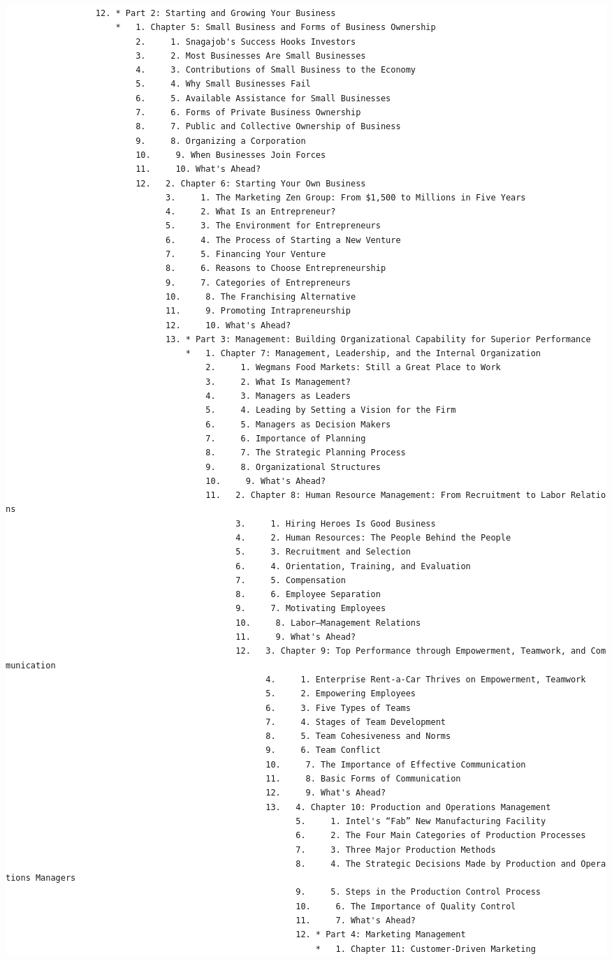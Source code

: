                       12. * Part 2: Starting and Growing Your Business
                          *   1. Chapter 5: Small Business and Forms of Business Ownership
                              2.     1. Snagajob's Success Hooks Investors
                              3.     2. Most Businesses Are Small Businesses
                              4.     3. Contributions of Small Business to the Economy
                              5.     4. Why Small Businesses Fail
                              6.     5. Available Assistance for Small Businesses
                              7.     6. Forms of Private Business Ownership
                              8.     7. Public and Collective Ownership of Business
                              9.     8. Organizing a Corporation
                              10.     9. When Businesses Join Forces
                              11.     10. What's Ahead?
                              12.   2. Chapter 6: Starting Your Own Business
                                    3.     1. The Marketing Zen Group: From $1,500 to Millions in Five Years
                                    4.     2. What Is an Entrepreneur?
                                    5.     3. The Environment for Entrepreneurs
                                    6.     4. The Process of Starting a New Venture
                                    7.     5. Financing Your Venture
                                    8.     6. Reasons to Choose Entrepreneurship
                                    9.     7. Categories of Entrepreneurs
                                    10.     8. The Franchising Alternative
                                    11.     9. Promoting Intrapreneurship
                                    12.     10. What's Ahead?
                                    13. * Part 3: Management: Building Organizational Capability for Superior Performance
                                        *   1. Chapter 7: Management, Leadership, and the Internal Organization
                                            2.     1. Wegmans Food Markets: Still a Great Place to Work
                                            3.     2. What Is Management?
                                            4.     3. Managers as Leaders
                                            5.     4. Leading by Setting a Vision for the Firm
                                            6.     5. Managers as Decision Makers
                                            7.     6. Importance of Planning
                                            8.     7. The Strategic Planning Process
                                            9.     8. Organizational Structures
                                            10.     9. What's Ahead?
                                            11.   2. Chapter 8: Human Resource Management: From Recruitment to Labor Relations
                                                  3.     1. Hiring Heroes Is Good Business
                                                  4.     2. Human Resources: The People Behind the People
                                                  5.     3. Recruitment and Selection
                                                  6.     4. Orientation, Training, and Evaluation
                                                  7.     5. Compensation
                                                  8.     6. Employee Separation
                                                  9.     7. Motivating Employees
                                                  10.     8. Labor–Management Relations
                                                  11.     9. What's Ahead?
                                                  12.   3. Chapter 9: Top Performance through Empowerment, Teamwork, and Communication
                                                        4.     1. Enterprise Rent-a-Car Thrives on Empowerment, Teamwork
                                                        5.     2. Empowering Employees
                                                        6.     3. Five Types of Teams
                                                        7.     4. Stages of Team Development
                                                        8.     5. Team Cohesiveness and Norms
                                                        9.     6. Team Conflict
                                                        10.     7. The Importance of Effective Communication
                                                        11.     8. Basic Forms of Communication
                                                        12.     9. What's Ahead?
                                                        13.   4. Chapter 10: Production and Operations Management
                                                              5.     1. Intel's “Fab” New Manufacturing Facility
                                                              6.     2. The Four Main Categories of Production Processes
                                                              7.     3. Three Major Production Methods
                                                              8.     4. The Strategic Decisions Made by Production and Operations Managers
                                                              9.     5. Steps in the Production Control Process
                                                              10.     6. The Importance of Quality Control
                                                              11.     7. What's Ahead?
                                                              12. * Part 4: Marketing Management
                                                                  *   1. Chapter 11: Customer-Driven Marketing